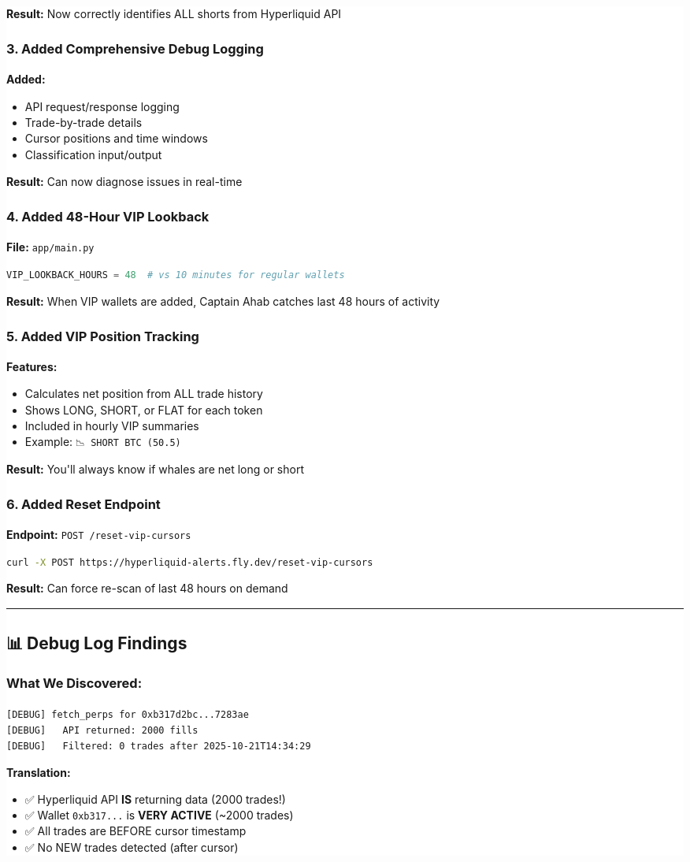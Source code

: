 **Result:** Now correctly identifies ALL shorts from Hyperliquid API

### 3. Added Comprehensive Debug Logging
**Added:**
- API request/response logging
- Trade-by-trade details
- Cursor positions and time windows
- Classification input/output

**Result:** Can now diagnose issues in real-time

### 4. Added 48-Hour VIP Lookback
**File:** `app/main.py`
```python
VIP_LOOKBACK_HOURS = 48  # vs 10 minutes for regular wallets
```

**Result:** When VIP wallets are added, Captain Ahab catches last 48 hours of activity

### 5. Added VIP Position Tracking
**Features:**
- Calculates net position from ALL trade history
- Shows LONG, SHORT, or FLAT for each token
- Included in hourly VIP summaries
- Example: `📉 SHORT BTC (50.5)`

**Result:** You'll always know if whales are net long or short

### 6. Added Reset Endpoint
**Endpoint:** `POST /reset-vip-cursors`
```bash
curl -X POST https://hyperliquid-alerts.fly.dev/reset-vip-cursors
```

**Result:** Can force re-scan of last 48 hours on demand

---

## 📊 Debug Log Findings

### What We Discovered:

```
[DEBUG] fetch_perps for 0xb317d2bc...7283ae
[DEBUG]   API returned: 2000 fills
[DEBUG]   Filtered: 0 trades after 2025-10-21T14:34:29
```

**Translation:**
- ✅ Hyperliquid API **IS** returning data (2000 trades!)
- ✅ Wallet `0xb317...` is **VERY ACTIVE** (~2000 trades)  
- ✅ All trades are BEFORE cursor timestamp
- ✅ No NEW trades detected (after cursor)
